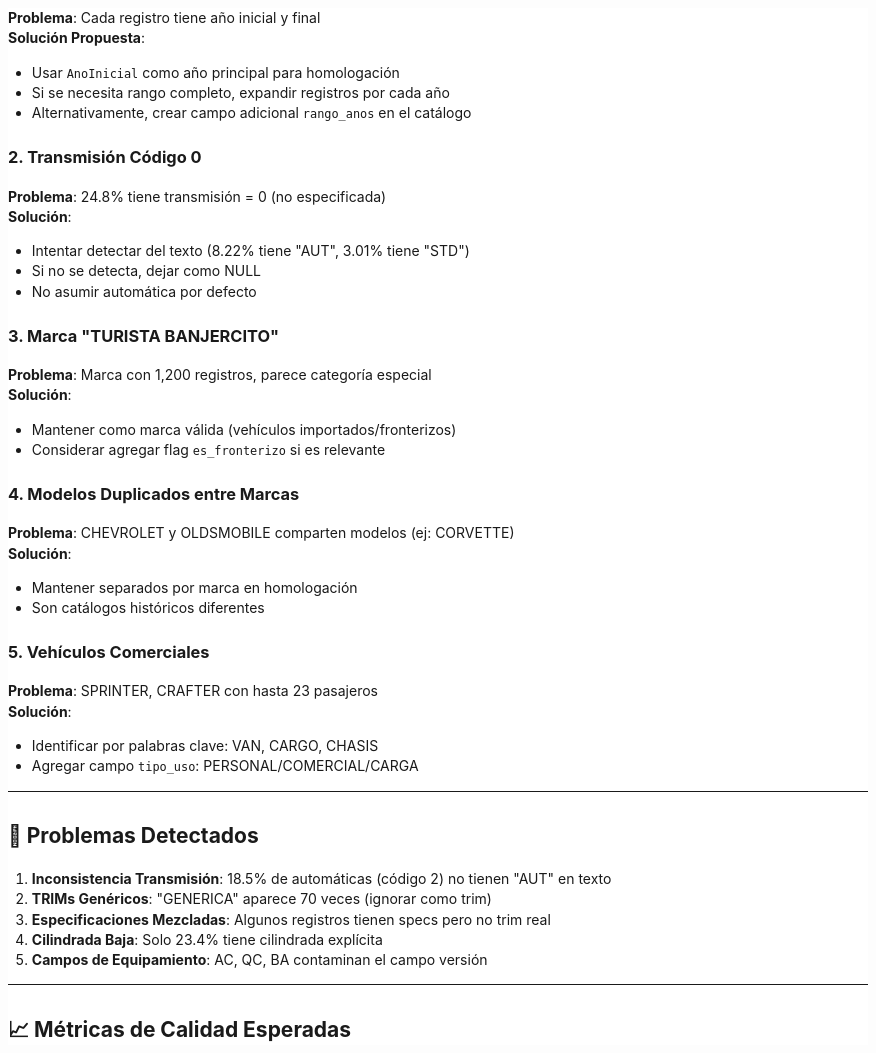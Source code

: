 **Problema**: Cada registro tiene año inicial y final  
**Solución Propuesta**:

- Usar `AnoInicial` como año principal para homologación
- Si se necesita rango completo, expandir registros por cada año
- Alternativamente, crear campo adicional `rango_anos` en el catálogo

### 2. Transmisión Código 0

**Problema**: 24.8% tiene transmisión = 0 (no especificada)  
**Solución**:

- Intentar detectar del texto (8.22% tiene "AUT", 3.01% tiene "STD")
- Si no se detecta, dejar como NULL
- No asumir automática por defecto

### 3. Marca "TURISTA BANJERCITO"

**Problema**: Marca con 1,200 registros, parece categoría especial  
**Solución**:

- Mantener como marca válida (vehículos importados/fronterizos)
- Considerar agregar flag `es_fronterizo` si es relevante

### 4. Modelos Duplicados entre Marcas

**Problema**: CHEVROLET y OLDSMOBILE comparten modelos (ej: CORVETTE)  
**Solución**:

- Mantener separados por marca en homologación
- Son catálogos históricos diferentes

### 5. Vehículos Comerciales

**Problema**: SPRINTER, CRAFTER con hasta 23 pasajeros  
**Solución**:

- Identificar por palabras clave: VAN, CARGO, CHASIS
- Agregar campo `tipo_uso`: PERSONAL/COMERCIAL/CARGA

---

## 🚨 Problemas Detectados

1. **Inconsistencia Transmisión**: 18.5% de automáticas (código 2) no tienen "AUT" en texto
2. **TRIMs Genéricos**: "GENERICA" aparece 70 veces (ignorar como trim)
3. **Especificaciones Mezcladas**: Algunos registros tienen specs pero no trim real
4. **Cilindrada Baja**: Solo 23.4% tiene cilindrada explícita
5. **Campos de Equipamiento**: AC, QC, BA contaminan el campo versión

---

## 📈 Métricas de Calidad Esperadas
